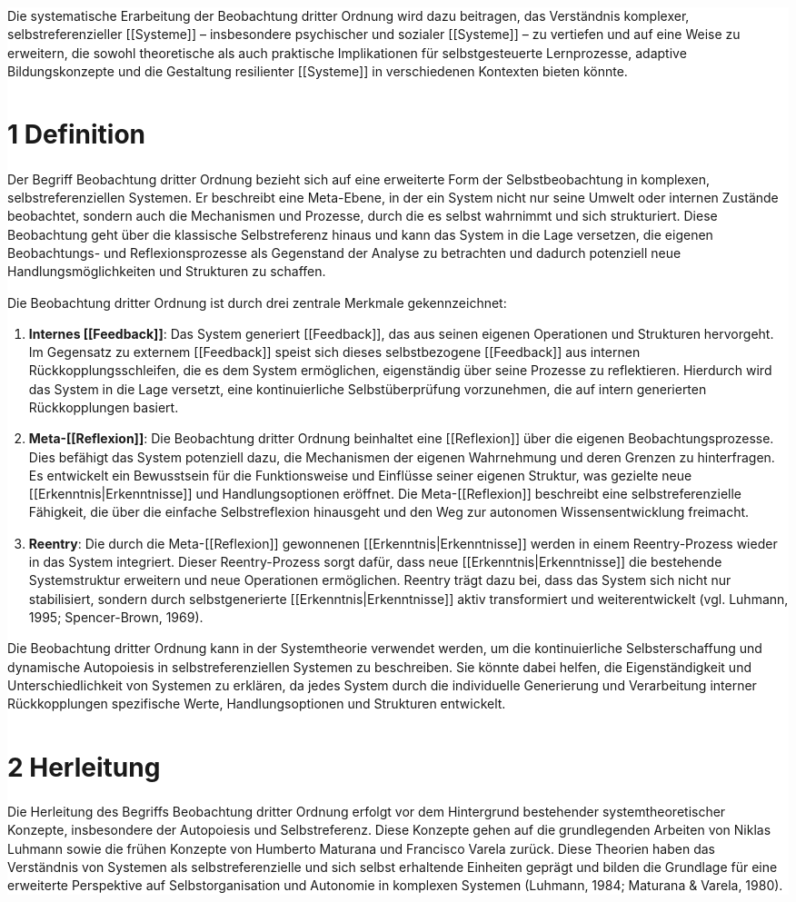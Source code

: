 Die systematische Erarbeitung der Beobachtung dritter Ordnung wird dazu beitragen, das Verständnis komplexer, selbstreferenzieller [[Systeme]] – insbesondere psychischer und sozialer [[Systeme]] – zu vertiefen und auf eine Weise zu erweitern, die sowohl theoretische als auch praktische Implikationen für selbstgesteuerte Lernprozesse, adaptive Bildungskonzepte und die Gestaltung resilienter [[Systeme]] in verschiedenen Kontexten bieten könnte.

# 1 Definition

Der Begriff Beobachtung dritter Ordnung bezieht sich auf eine erweiterte Form der Selbstbeobachtung in komplexen, selbstreferenziellen Systemen. Er beschreibt eine Meta-Ebene, in der ein System nicht nur seine Umwelt oder internen Zustände beobachtet, sondern auch die Mechanismen und Prozesse, durch die es selbst wahrnimmt und sich strukturiert. Diese Beobachtung geht über die klassische Selbstreferenz hinaus und kann das System in die Lage versetzen, die eigenen Beobachtungs- und Reflexionsprozesse als Gegenstand der Analyse zu betrachten und dadurch potenziell neue Handlungsmöglichkeiten und Strukturen zu schaffen.

Die Beobachtung dritter Ordnung ist durch drei zentrale Merkmale gekennzeichnet:

1. **Internes [[Feedback]]**: Das System generiert [[Feedback]], das aus seinen eigenen Operationen und Strukturen hervorgeht. Im Gegensatz zu externem [[Feedback]] speist sich dieses selbstbezogene [[Feedback]] aus internen Rückkopplungsschleifen, die es dem System ermöglichen, eigenständig über seine Prozesse zu reflektieren. Hierdurch wird das System in die Lage versetzt, eine kontinuierliche Selbstüberprüfung vorzunehmen, die auf intern generierten Rückkopplungen basiert.

2. **Meta-[[Reflexion]]**: Die Beobachtung dritter Ordnung beinhaltet eine [[Reflexion]] über die eigenen Beobachtungsprozesse. Dies befähigt das System potenziell dazu, die Mechanismen der eigenen Wahrnehmung und deren Grenzen zu hinterfragen. Es entwickelt ein Bewusstsein für die Funktionsweise und Einflüsse seiner eigenen Struktur, was gezielte neue [[Erkenntnis|Erkenntnisse]] und Handlungsoptionen eröffnet. Die Meta-[[Reflexion]] beschreibt eine selbstreferenzielle Fähigkeit, die über die einfache Selbstreflexion hinausgeht und den Weg zur autonomen Wissensentwicklung freimacht.

3. **Reentry**: Die durch die Meta-[[Reflexion]] gewonnenen [[Erkenntnis|Erkenntnisse]] werden in einem Reentry-Prozess wieder in das System integriert. Dieser Reentry-Prozess sorgt dafür, dass neue [[Erkenntnis|Erkenntnisse]] die bestehende Systemstruktur erweitern und neue Operationen ermöglichen. Reentry trägt dazu bei, dass das System sich nicht nur stabilisiert, sondern durch selbstgenerierte [[Erkenntnis|Erkenntnisse]] aktiv transformiert und weiterentwickelt (vgl. Luhmann, 1995; Spencer-Brown, 1969).

Die Beobachtung dritter Ordnung kann in der Systemtheorie verwendet werden, um die kontinuierliche Selbsterschaffung und dynamische Autopoiesis in selbstreferenziellen Systemen zu beschreiben. Sie könnte dabei helfen, die Eigenständigkeit und Unterschiedlichkeit von Systemen zu erklären, da jedes System durch die individuelle Generierung und Verarbeitung interner Rückkopplungen spezifische Werte, Handlungsoptionen und Strukturen entwickelt.

# 2 Herleitung

Die Herleitung des Begriffs Beobachtung dritter Ordnung erfolgt vor dem Hintergrund bestehender systemtheoretischer Konzepte, insbesondere der Autopoiesis und Selbstreferenz. Diese Konzepte gehen auf die grundlegenden Arbeiten von Niklas Luhmann sowie die frühen Konzepte von Humberto Maturana und Francisco Varela zurück. Diese Theorien haben das Verständnis von Systemen als selbstreferenzielle und sich selbst erhaltende Einheiten geprägt und bilden die Grundlage für eine erweiterte Perspektive auf Selbstorganisation und Autonomie in komplexen Systemen (Luhmann, 1984; Maturana & Varela, 1980).
